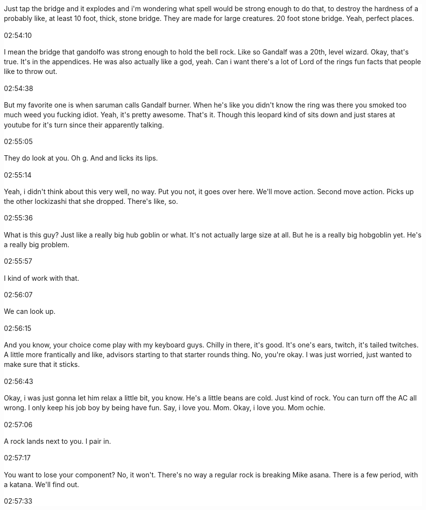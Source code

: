 Just tap the bridge and it explodes and i'm wondering what spell would be strong enough to do that, to destroy the hardness of a probably like, at least 10 foot, thick, stone bridge. They are made for large creatures. 20 foot stone bridge. Yeah, perfect places.

02:54:10

I mean the bridge that gandolfo was strong enough to hold the bell rock. Like so Gandalf was a 20th, level wizard. Okay, that's true. It's in the appendices. He was also actually like a god, yeah. Can i want there's a lot of Lord of the rings fun facts that people like to throw out.

02:54:38

But my favorite one is when saruman calls Gandalf burner. When he's like you didn't know the ring was there you smoked too much weed you fucking idiot. Yeah, it's pretty awesome. That's it. Though this leopard kind of sits down and just stares at youtube for it's turn since their apparently talking.

02:55:05

They do look at you. Oh g. And and licks its lips.

02:55:14

Yeah, i didn't think about this very well, no way. Put you not, it goes over here. We'll move action. Second move action. Picks up the other lockizashi that she dropped. There's like, so.

02:55:36

What is this guy? Just like a really big hub goblin or what. It's not actually large size at all. But he is a really big hobgoblin yet. He's a really big problem.

02:55:57

I kind of work with that.

02:56:07

We can look up.

02:56:15

And you know, your choice come play with my keyboard guys. Chilly in there, it's good. It's one's ears, twitch, it's tailed twitches. A little more frantically and like, advisors starting to that starter rounds thing. No, you're okay. I was just worried, just wanted to make sure that it sticks.

02:56:43

Okay, i was just gonna let him relax a little bit, you know. He's a little beans are cold. Just kind of rock. You can turn off the AC all wrong. I only keep his job boy by being have fun. Say, i love you. Mom. Okay, i love you. Mom ochie.

02:57:06

A rock lands next to you. I pair in.

02:57:17

You want to lose your component? No, it won't. There's no way a regular rock is breaking Mike asana. There is a few period, with a katana. We'll find out.

02:57:33
